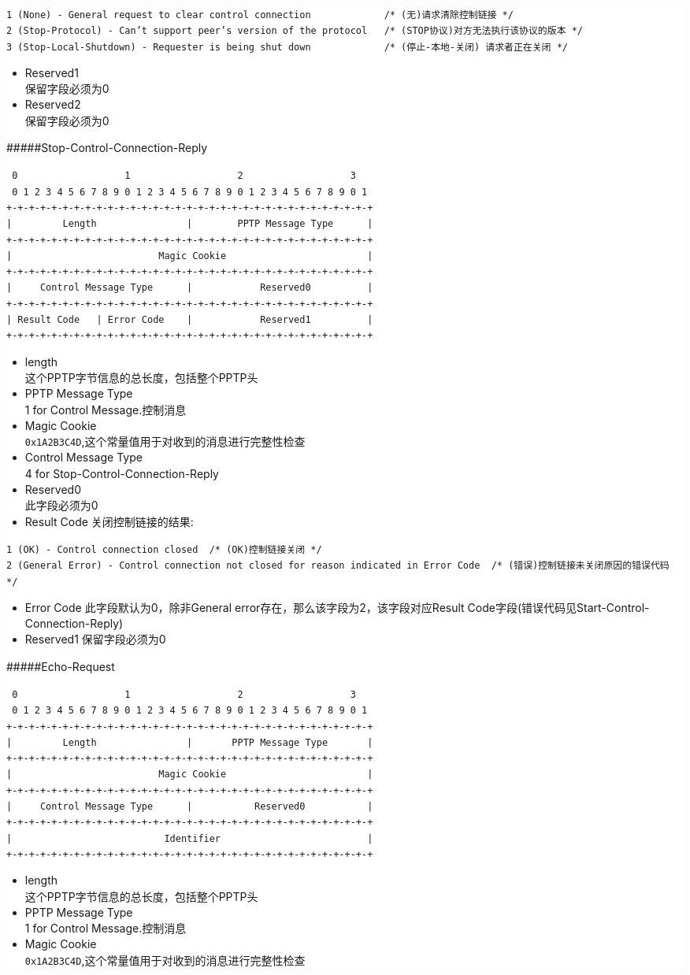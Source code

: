 ```text
1 (None) - General request to clear control connection             /* (无)请求清除控制链接 */
2 (Stop-Protocol) - Can’t support peer’s version of the protocol   /* (STOP协议)对方无法执行该协议的版本 */
3 (Stop-Local-Shutdown) - Requester is being shut down             /* (停止-本地-关闭) 请求者正在关闭 */
```
 * Reserved1            
   保留字段必须为0            
 * Reserved2            
   保留字段必须为0            

#####Stop-Control-Connection-Reply
```text
 0                   1                   2                   3
 0 1 2 3 4 5 6 7 8 9 0 1 2 3 4 5 6 7 8 9 0 1 2 3 4 5 6 7 8 9 0 1
+-+-+-+-+-+-+-+-+-+-+-+-+-+-+-+-+-+-+-+-+-+-+-+-+-+-+-+-+-+-+-+-+
|         Length                |        PPTP Message Type      |
+-+-+-+-+-+-+-+-+-+-+-+-+-+-+-+-+-+-+-+-+-+-+-+-+-+-+-+-+-+-+-+-+
|                          Magic Cookie                         |
+-+-+-+-+-+-+-+-+-+-+-+-+-+-+-+-+-+-+-+-+-+-+-+-+-+-+-+-+-+-+-+-+
|     Control Message Type      |            Reserved0          |
+-+-+-+-+-+-+-+-+-+-+-+-+-+-+-+-+-+-+-+-+-+-+-+-+-+-+-+-+-+-+-+-+
| Result Code   | Error Code    |            Reserved1          |
+-+-+-+-+-+-+-+-+-+-+-+-+-+-+-+-+-+-+-+-+-+-+-+-+-+-+-+-+-+-+-+-+
```
 * length                 
   这个PPTP字节信息的总长度，包括整个PPTP头
 * PPTP Message Type                 
   1 for Control Message.控制消息
 * Magic Cookie                 
   `0x1A2B3C4D`,这个常量值用于对收到的消息进行完整性检查
 * Control Message Type                 
   4 for Stop-Control-Connection-Reply
 * Reserved0                 
   此字段必须为0
 * Result Code
   关闭控制链接的结果:
```text
1 (OK) - Control connection closed  /* (OK)控制链接关闭 */
2 (General Error) - Control connection not closed for reason indicated in Error Code  /* (错误)控制链接未关闭原因的错误代码 */
```
 * Error Code
   此字段默认为0，除非General error存在，那么该字段为2，该字段对应Result Code字段(错误代码见Start-Control-Connection-Reply)
 * Reserved1
   保留字段必须为0 

#####Echo-Request
```text
 0                   1                   2                   3
 0 1 2 3 4 5 6 7 8 9 0 1 2 3 4 5 6 7 8 9 0 1 2 3 4 5 6 7 8 9 0 1
+-+-+-+-+-+-+-+-+-+-+-+-+-+-+-+-+-+-+-+-+-+-+-+-+-+-+-+-+-+-+-+-+
|         Length                |       PPTP Message Type       |
+-+-+-+-+-+-+-+-+-+-+-+-+-+-+-+-+-+-+-+-+-+-+-+-+-+-+-+-+-+-+-+-+
|                          Magic Cookie                         |
+-+-+-+-+-+-+-+-+-+-+-+-+-+-+-+-+-+-+-+-+-+-+-+-+-+-+-+-+-+-+-+-+
|     Control Message Type      |           Reserved0           |
+-+-+-+-+-+-+-+-+-+-+-+-+-+-+-+-+-+-+-+-+-+-+-+-+-+-+-+-+-+-+-+-+
|                           Identifier                          |
+-+-+-+-+-+-+-+-+-+-+-+-+-+-+-+-+-+-+-+-+-+-+-+-+-+-+-+-+-+-+-+-+
```
 * length                 
   这个PPTP字节信息的总长度，包括整个PPTP头
 * PPTP Message Type                 
   1 for Control Message.控制消息
 * Magic Cookie                 
   `0x1A2B3C4D`,这个常量值用于对收到的消息进行完整性检查